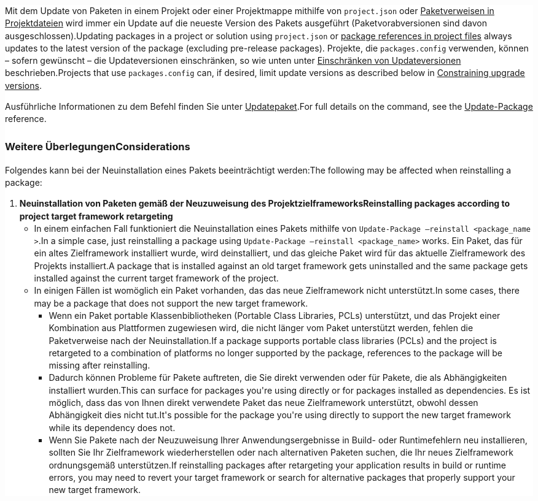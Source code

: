 <span data-ttu-id="c4288-156">Mit dem Update von Paketen in einem Projekt oder einer Projektmappe mithilfe von `project.json` oder [Paketverweisen in Projektdateien](../Consume-Packages/Package-References-in-Project-Files.md) wird immer ein Update auf die neueste Version des Pakets ausgeführt (Paketvorabversionen sind davon ausgeschlossen).</span><span class="sxs-lookup"><span data-stu-id="c4288-156">Updating packages in a project or solution using `project.json` or [package references in project files](../Consume-Packages/Package-References-in-Project-Files.md) always updates to the latest version of the package (excluding pre-release packages).</span></span> <span data-ttu-id="c4288-157">Projekte, die `packages.config` verwenden, können – sofern gewünscht – die Updateversionen einschränken, so wie unten unter [Einschränken von Updateversionen](#constraining-upgrade-versions) beschrieben.</span><span class="sxs-lookup"><span data-stu-id="c4288-157">Projects that use `packages.config` can, if desired, limit update versions as described below in [Constraining upgrade versions](#constraining-upgrade-versions).</span></span>

<span data-ttu-id="c4288-158">Ausführliche Informationen zu dem Befehl finden Sie unter [Updatepaket](../Tools/ps-ref-update-package.md).</span><span class="sxs-lookup"><span data-stu-id="c4288-158">For full details on the command, see the [Update-Package](../Tools/ps-ref-update-package.md) reference.</span></span>

### <a name="considerations"></a><span data-ttu-id="c4288-159">Weitere Überlegungen</span><span class="sxs-lookup"><span data-stu-id="c4288-159">Considerations</span></span>

<span data-ttu-id="c4288-160">Folgendes kann bei der Neuinstallation eines Pakets beeinträchtigt werden:</span><span class="sxs-lookup"><span data-stu-id="c4288-160">The following may be affected when reinstalling a package:</span></span>

1. <span data-ttu-id="c4288-161">**Neuinstallation von Paketen gemäß der Neuzuweisung des Projektzielframeworks**</span><span class="sxs-lookup"><span data-stu-id="c4288-161">**Reinstalling packages according to project target framework retargeting**</span></span>
    - <span data-ttu-id="c4288-162">In einem einfachen Fall funktioniert die Neuinstallation eines Pakets mithilfe von `Update-Package –reinstall <package_name>`.</span><span class="sxs-lookup"><span data-stu-id="c4288-162">In a simple case, just reinstalling a package using `Update-Package –reinstall <package_name>` works.</span></span> <span data-ttu-id="c4288-163">Ein Paket, das für ein altes Zielframework installiert wurde, wird deinstalliert, und das gleiche Paket wird für das aktuelle Zielframework des Projekts installiert.</span><span class="sxs-lookup"><span data-stu-id="c4288-163">A package that is installed against an old target framework gets uninstalled and the same package gets installed against the current target framework of the project.</span></span>
    - <span data-ttu-id="c4288-164">In einigen Fällen ist womöglich ein Paket vorhanden, das das neue Zielframework nicht unterstützt.</span><span class="sxs-lookup"><span data-stu-id="c4288-164">In some cases, there may be a package that does not support the new target framework.</span></span>
        - <span data-ttu-id="c4288-165">Wenn ein Paket portable Klassenbibliotheken (Portable Class Libraries, PCLs) unterstützt, und das Projekt einer Kombination aus Plattformen zugewiesen wird, die nicht länger vom Paket unterstützt werden, fehlen die Paketverweise nach der Neuinstallation.</span><span class="sxs-lookup"><span data-stu-id="c4288-165">If a package supports portable class libraries (PCLs) and the project is retargeted to a combination of platforms no longer supported by the package, references to the package will be missing after reinstalling.</span></span>
        - <span data-ttu-id="c4288-166">Dadurch können Probleme für Pakete auftreten, die Sie direkt verwenden oder für Pakete, die als Abhängigkeiten installiert wurden.</span><span class="sxs-lookup"><span data-stu-id="c4288-166">This can surface for packages you're using directly or for packages installed as dependencies.</span></span> <span data-ttu-id="c4288-167">Es ist möglich, dass das von Ihnen direkt verwendete Paket das neue Zielframework unterstützt, obwohl dessen Abhängigkeit dies nicht tut.</span><span class="sxs-lookup"><span data-stu-id="c4288-167">It's possible for the package you're using directly to support the new target framework while its dependency does not.</span></span>
        - <span data-ttu-id="c4288-168">Wenn Sie Pakete nach der Neuzuweisung Ihrer Anwendungsergebnisse in Build- oder Runtimefehlern neu installieren, sollten Sie Ihr Zielframework wiederherstellen oder nach alternativen Paketen suchen, die Ihr neues Zielframework ordnungsgemäß unterstützen.</span><span class="sxs-lookup"><span data-stu-id="c4288-168">If reinstalling packages after retargeting your application results in build or runtime errors, you may need to revert your target framework or search for alternative packages that properly support your new target framework.</span></span>
